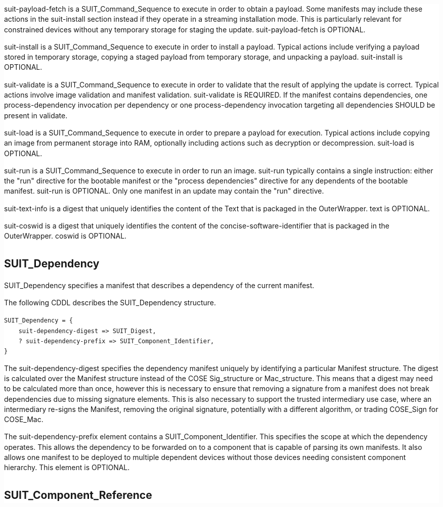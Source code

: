 suit-payload-fetch is a SUIT_Command_Sequence to execute in order to obtain a payload. Some manifests may include these actions in the suit-install section instead if they operate in a streaming installation mode. This is particularly relevant for constrained devices without any temporary storage for staging the update. suit-payload-fetch is OPTIONAL.

suit-install is a SUIT_Command_Sequence to execute in order to install a payload. Typical actions include verifying a payload stored in temporary storage, copying a staged payload from temporary storage, and unpacking a payload. suit-install is OPTIONAL.

suit-validate is a SUIT_Command_Sequence to execute in order to validate that the result of applying the update is correct. Typical actions involve image validation and manifest validation. suit-validate is REQUIRED. If the manifest contains dependencies, one process-dependency invocation per dependency or one process-dependency invocation targeting all dependencies SHOULD be present in validate.

suit-load is a SUIT_Command_Sequence to execute in order to prepare a payload for execution. Typical actions include copying an image from permanent storage into RAM, optionally including actions such as decryption or decompression. suit-load is OPTIONAL.

suit-run is a SUIT_Command_Sequence to execute in order to run an image. suit-run typically contains a single instruction: either the "run" directive for the bootable manifest or the "process dependencies" directive for any dependents of the bootable manifest. suit-run is OPTIONAL. Only one manifest in an update may contain the "run" directive.

suit-text-info is a digest that uniquely identifies the content of the Text that is packaged in the OuterWrapper. text is OPTIONAL.

suit-coswid is a digest that uniquely identifies the content of the concise-software-identifier that is packaged in the OuterWrapper. coswid is OPTIONAL.

## SUIT_Dependency

SUIT_Dependency specifies a manifest that describes a dependency of the current manifest.

The following CDDL describes the SUIT_Dependency structure.

~~~
SUIT_Dependency = {
    suit-dependency-digest => SUIT_Digest,
    ? suit-dependency-prefix => SUIT_Component_Identifier,
}
~~~

The suit-dependency-digest specifies the dependency manifest uniquely by identifying a particular Manifest structure. The digest is calculated over the Manifest structure instead of the COSE Sig_structure or Mac_structure. This means that a digest may need to be calculated more than once, however this is necessary to ensure that removing a signature from a manifest does not break dependencies due to missing signature elements. This is also necessary to support the trusted intermediary use case, where an intermediary re-signs the Manifest, removing the original signature, potentially with a different algorithm, or trading COSE_Sign for COSE_Mac.

The suit-dependency-prefix element contains a SUIT_Component_Identifier. This specifies the scope at which the dependency operates. This allows the dependency to be forwarded on to a component that is capable of parsing its own manifests. It also allows one manifest to be deployed to multiple dependent devices without those devices needing consistent component hierarchy. This element is OPTIONAL.

## SUIT_Component_Reference

